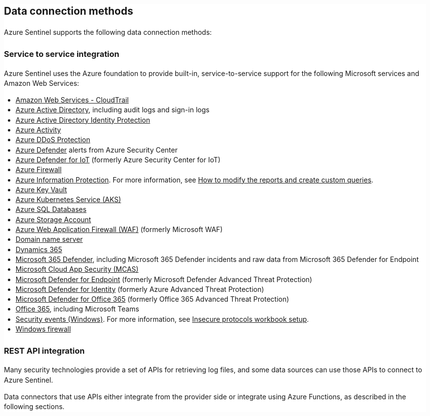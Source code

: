 <a name="agent-options"></a>
## Data connection methods
<a name="map-data-types-with-azure-sentinel-connection-options"></a>

Azure Sentinel supports the following data connection methods:

### Service to service integration

Azure Sentinel uses the Azure foundation to provide built-in, service-to-service support for the following Microsoft services and Amazon Web Services:

- [Amazon Web Services - CloudTrail](connect-aws.md)
- [Azure Active Directory](connect-azure-active-directory.md), including audit logs and sign-in logs
- [Azure Active Directory Identity Protection](connect-azure-ad-identity-protection.md)
- [Azure Activity](connect-azure-activity.md)
- [Azure DDoS Protection](connect-azure-ddos-protection.md)
- [Azure Defender](connect-azure-security-center.md) alerts from Azure Security Center
- [Azure Defender for IoT](connect-asc-iot.md) (formerly Azure Security Center for IoT)
- [Azure Firewall](connect-azure-firewall.md)
- [Azure Information Protection](connect-azure-information-protection.md). For more information, see [How to modify the reports and create custom queries](/azure/information-protection/reports-aip#how-to-modify-the-reports-and-create-custom-queries).
- [Azure Key Vault](connect-azure-key-vault.md)
- [Azure Kubernetes Service (AKS)](connect-azure-kubernetes-service.md)
- [Azure SQL Databases](connect-azure-sql-logs.md)
- [Azure Storage Account](connect-azure-storage-account.md)
- [Azure Web Application Firewall (WAF)](connect-azure-waf.md) (formerly Microsoft WAF)
- [Domain name server](connect-dns.md)
- [Dynamics 365](connect-dynamics-365.md)
- [Microsoft 365 Defender](connect-microsoft-365-defender.md), including Microsoft 365 Defender incidents and raw data from Microsoft 365 Defender for Endpoint
- [Microsoft Cloud App Security (MCAS)](connect-cloud-app-security.md)
- [Microsoft Defender for Endpoint](connect-microsoft-defender-advanced-threat-protection.md) (formerly Microsoft Defender Advanced Threat Protection)
- [Microsoft Defender for Identity](connect-azure-atp.md) (formerly Azure Advanced Threat Protection)
- [Microsoft Defender for Office 365](connect-office-365-advanced-threat-protection.md) (formerly Office 365 Advanced Threat Protection)
- [Office 365](connect-office-365.md), including Microsoft Teams
- [Security events (Windows)](connect-windows-security-events.md). For more information, see [Insecure protocols workbook setup](./quickstart-get-visibility.md#use-built-in-workbooks).
- [Windows firewall](connect-windows-firewall.md)

### REST API integration

Many security technologies provide a set of APIs for retrieving log files, and some data sources can use those APIs to connect to Azure Sentinel.

Data connectors that use APIs either integrate from the provider side or integrate using Azure Functions, as described in the following sections.
